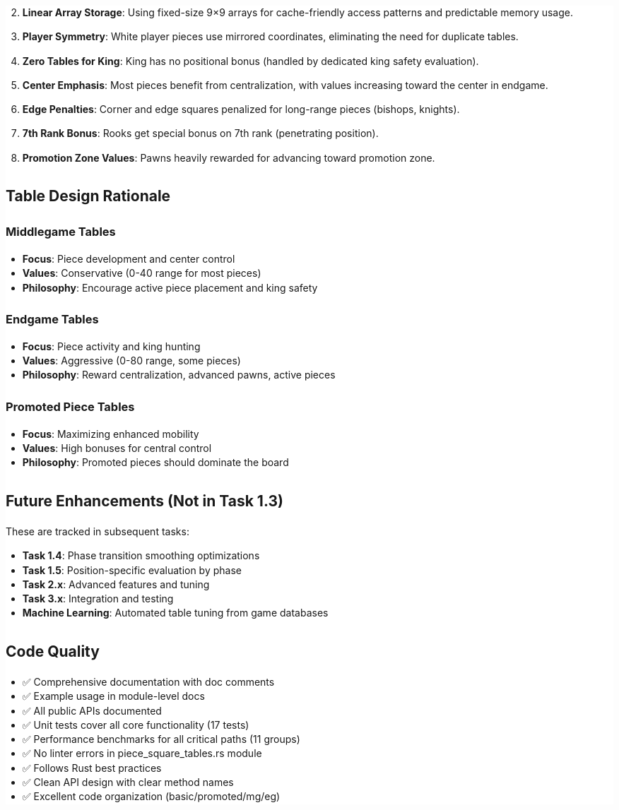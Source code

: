 2. **Linear Array Storage**: Using fixed-size 9×9 arrays for cache-friendly access patterns and predictable memory usage.

3. **Player Symmetry**: White player pieces use mirrored coordinates, eliminating the need for duplicate tables.

4. **Zero Tables for King**: King has no positional bonus (handled by dedicated king safety evaluation).

5. **Center Emphasis**: Most pieces benefit from centralization, with values increasing toward the center in endgame.

6. **Edge Penalties**: Corner and edge squares penalized for long-range pieces (bishops, knights).

7. **7th Rank Bonus**: Rooks get special bonus on 7th rank (penetrating position).

8. **Promotion Zone Values**: Pawns heavily rewarded for advancing toward promotion zone.

## Table Design Rationale

### Middlegame Tables
- **Focus**: Piece development and center control
- **Values**: Conservative (0-40 range for most pieces)
- **Philosophy**: Encourage active piece placement and king safety

### Endgame Tables
- **Focus**: Piece activity and king hunting
- **Values**: Aggressive (0-80 range, some pieces)
- **Philosophy**: Reward centralization, advanced pawns, active pieces

### Promoted Piece Tables
- **Focus**: Maximizing enhanced mobility
- **Values**: High bonuses for central control
- **Philosophy**: Promoted pieces should dominate the board

## Future Enhancements (Not in Task 1.3)

These are tracked in subsequent tasks:

- **Task 1.4**: Phase transition smoothing optimizations
- **Task 1.5**: Position-specific evaluation by phase
- **Task 2.x**: Advanced features and tuning
- **Task 3.x**: Integration and testing
- **Machine Learning**: Automated table tuning from game databases

## Code Quality

- ✅ Comprehensive documentation with doc comments
- ✅ Example usage in module-level docs
- ✅ All public APIs documented
- ✅ Unit tests cover all core functionality (17 tests)
- ✅ Performance benchmarks for all critical paths (11 groups)
- ✅ No linter errors in piece_square_tables.rs module
- ✅ Follows Rust best practices
- ✅ Clean API design with clear method names
- ✅ Excellent code organization (basic/promoted/mg/eg)
